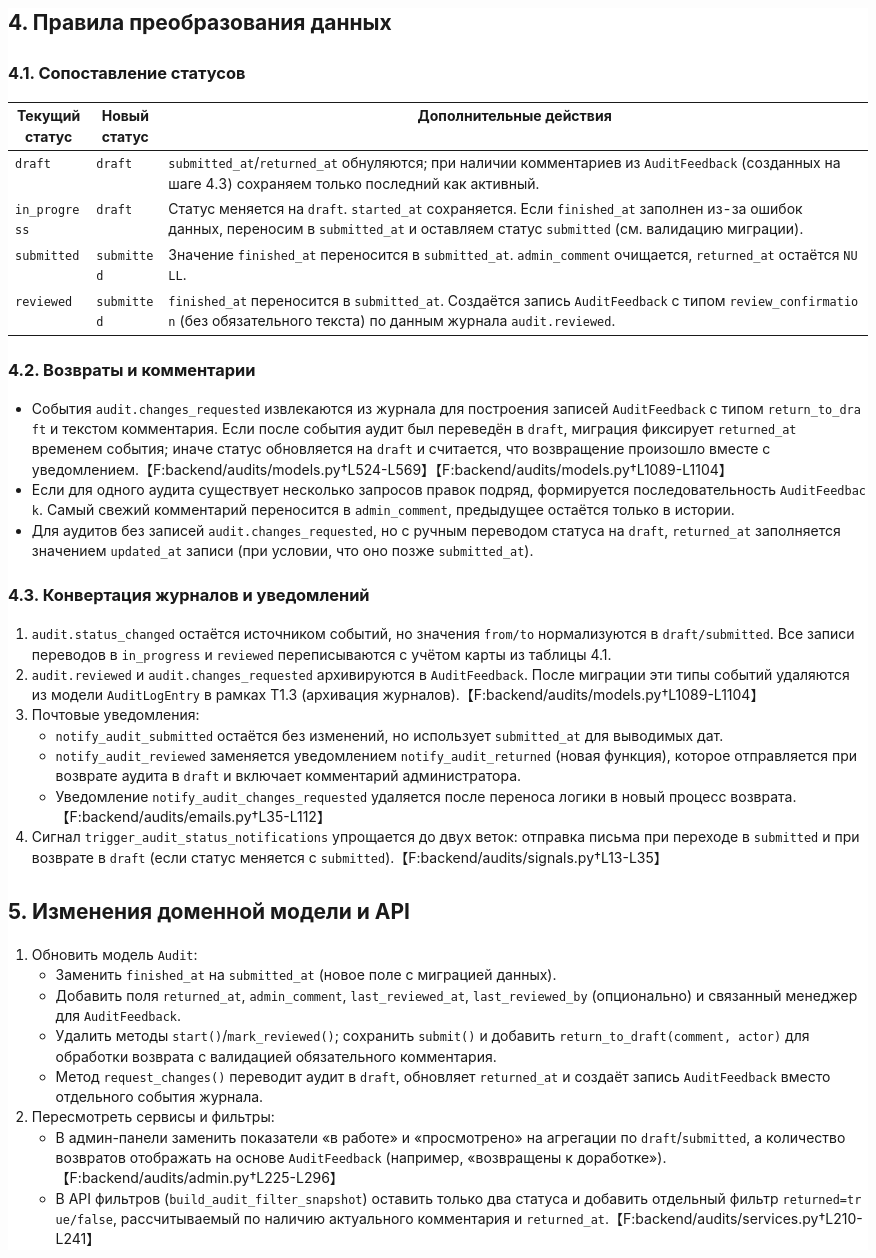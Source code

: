 ## 4. Правила преобразования данных

### 4.1. Сопоставление статусов

| Текущий статус | Новый статус | Дополнительные действия |
| --- | --- | --- |
| `draft` | `draft` | `submitted_at`/`returned_at` обнуляются; при наличии комментариев из `AuditFeedback` (созданных на шаге 4.3) сохраняем только последний как активный. |
| `in_progress` | `draft` | Статус меняется на `draft`. `started_at` сохраняется. Если `finished_at` заполнен из-за ошибок данных, переносим в `submitted_at` и оставляем статус `submitted` (см. валидацию миграции). |
| `submitted` | `submitted` | Значение `finished_at` переносится в `submitted_at`. `admin_comment` очищается, `returned_at` остаётся `NULL`. |
| `reviewed` | `submitted` | `finished_at` переносится в `submitted_at`. Создаётся запись `AuditFeedback` с типом `review_confirmation` (без обязательного текста) по данным журнала `audit.reviewed`. |

### 4.2. Возвраты и комментарии

* События `audit.changes_requested` извлекаются из журнала для построения записей `AuditFeedback` с типом `return_to_draft` и текстом комментария. Если после события аудит был переведён в `draft`, миграция фиксирует `returned_at` временем события; иначе статус обновляется на `draft` и считается, что возвращение произошло вместе с уведомлением.【F:backend/audits/models.py†L524-L569】【F:backend/audits/models.py†L1089-L1104】
* Если для одного аудита существует несколько запросов правок подряд, формируется последовательность `AuditFeedback`. Самый свежий комментарий переносится в `admin_comment`, предыдущее остаётся только в истории.
* Для аудитов без записей `audit.changes_requested`, но с ручным переводом статуса на `draft`, `returned_at` заполняется значением `updated_at` записи (при условии, что оно позже `submitted_at`).

### 4.3. Конвертация журналов и уведомлений

1. `audit.status_changed` остаётся источником событий, но значения `from/to` нормализуются в `draft/submitted`. Все записи переводов в `in_progress` и `reviewed` переписываются с учётом карты из таблицы 4.1.
2. `audit.reviewed` и `audit.changes_requested` архивируются в `AuditFeedback`. После миграции эти типы событий удаляются из модели `AuditLogEntry` в рамках T1.3 (архивация журналов).【F:backend/audits/models.py†L1089-L1104】
3. Почтовые уведомления:
   * `notify_audit_submitted` остаётся без изменений, но использует `submitted_at` для выводимых дат.
   * `notify_audit_reviewed` заменяется уведомлением `notify_audit_returned` (новая функция), которое отправляется при возврате аудита в `draft` и включает комментарий администратора.
   * Уведомление `notify_audit_changes_requested` удаляется после переноса логики в новый процесс возврата.【F:backend/audits/emails.py†L35-L112】
4. Сигнал `trigger_audit_status_notifications` упрощается до двух веток: отправка письма при переходе в `submitted` и при возврате в `draft` (если статус меняется с `submitted`).【F:backend/audits/signals.py†L13-L35】

## 5. Изменения доменной модели и API

1. Обновить модель `Audit`:
   * Заменить `finished_at` на `submitted_at` (новое поле с миграцией данных).
   * Добавить поля `returned_at`, `admin_comment`, `last_reviewed_at`, `last_reviewed_by` (опционально) и связанный менеджер для `AuditFeedback`.
   * Удалить методы `start()`/`mark_reviewed()`; сохранить `submit()` и добавить `return_to_draft(comment, actor)` для обработки возврата с валидацией обязательного комментария.
   * Метод `request_changes()` переводит аудит в `draft`, обновляет `returned_at` и создаёт запись `AuditFeedback` вместо отдельного события журнала.
2. Пересмотреть сервисы и фильтры:
   * В админ-панели заменить показатели «в работе» и «просмотрено» на агрегации по `draft`/`submitted`, а количество возвратов отображать на основе `AuditFeedback` (например, «возвращены к доработке»).【F:backend/audits/admin.py†L225-L296】
   * В API фильтров (`build_audit_filter_snapshot`) оставить только два статуса и добавить отдельный фильтр `returned=true/false`, рассчитываемый по наличию актуального комментария и `returned_at`.【F:backend/audits/services.py†L210-L241】